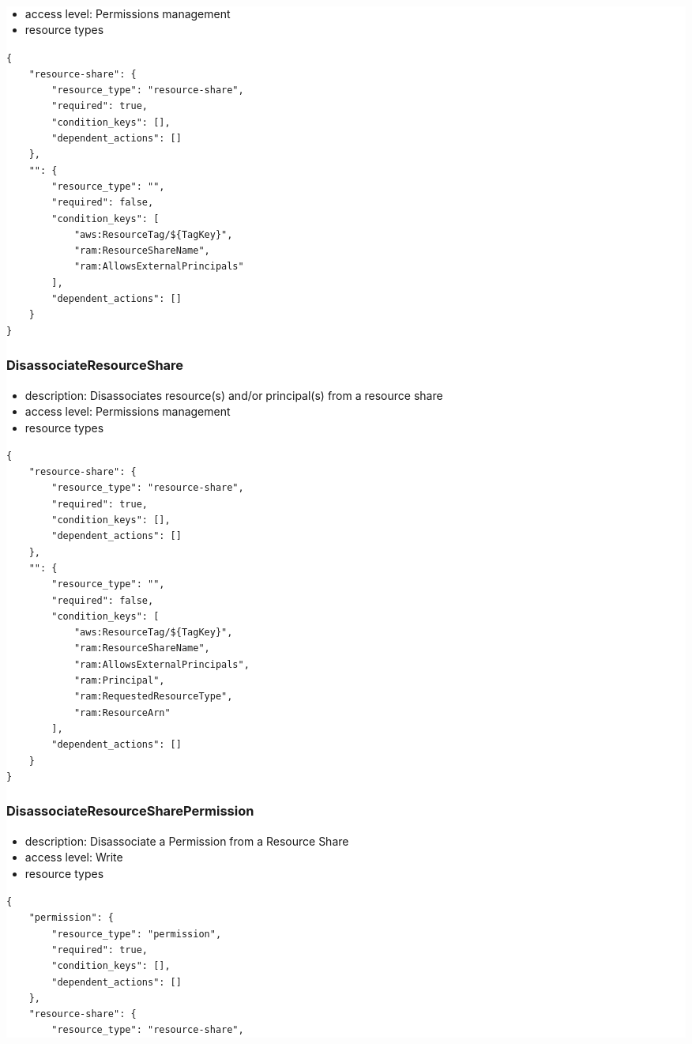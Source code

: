 - access level: Permissions management
- resource types
```
{
    "resource-share": {
        "resource_type": "resource-share",
        "required": true,
        "condition_keys": [],
        "dependent_actions": []
    },
    "": {
        "resource_type": "",
        "required": false,
        "condition_keys": [
            "aws:ResourceTag/${TagKey}",
            "ram:ResourceShareName",
            "ram:AllowsExternalPrincipals"
        ],
        "dependent_actions": []
    }
}
```
### DisassociateResourceShare
- description: Disassociates resource(s) and/or principal(s) from a resource share
- access level: Permissions management
- resource types
```
{
    "resource-share": {
        "resource_type": "resource-share",
        "required": true,
        "condition_keys": [],
        "dependent_actions": []
    },
    "": {
        "resource_type": "",
        "required": false,
        "condition_keys": [
            "aws:ResourceTag/${TagKey}",
            "ram:ResourceShareName",
            "ram:AllowsExternalPrincipals",
            "ram:Principal",
            "ram:RequestedResourceType",
            "ram:ResourceArn"
        ],
        "dependent_actions": []
    }
}
```
### DisassociateResourceSharePermission
- description: Disassociate a Permission from a Resource Share
- access level: Write
- resource types
```
{
    "permission": {
        "resource_type": "permission",
        "required": true,
        "condition_keys": [],
        "dependent_actions": []
    },
    "resource-share": {
        "resource_type": "resource-share",
```